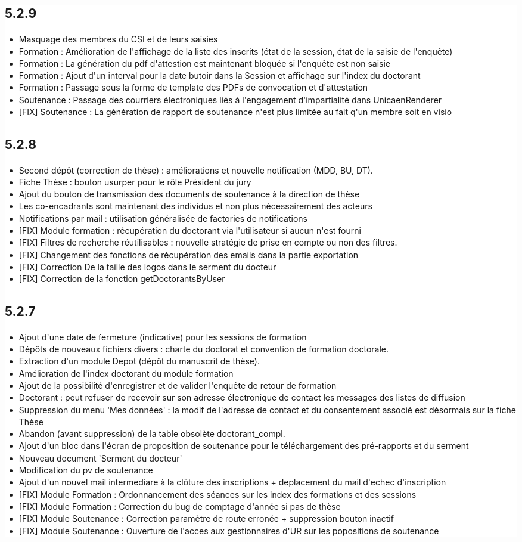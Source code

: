 5.2.9
-----
- Masquage des membres du CSI et de leurs saisies
- Formation : Amélioration de l'affichage de la liste des inscrits (état de la session, état de la saisie de l'enquête)
- Formation : La génération du pdf d'attestion est maintenant bloquée si l'enquête est non saisie
- Formation : Ajout d'un interval pour la date butoir dans la Session et affichage sur l'index du doctorant
- Formation : Passage sous la forme de template des PDFs de convocation et d'attestation
- Soutenance : Passage des courriers électroniques liés à l'engagement d'impartialité dans UnicaenRenderer
- [FIX] Soutenance : La génération de rapport de soutenance n'est plus limitée au fait q'un membre soit en visio

5.2.8
-----
- Second dépôt (correction de thèse) : améliorations et nouvelle notification (MDD, BU, DT).
- Fiche Thèse : bouton usurper pour le rôle Président du jury
- Ajout du bouton de transmission des documents de soutenance à la direction de thèse
- Les co-encadrants sont maintenant des individus et non plus nécessairement des acteurs
- Notifications par mail : utilisation généralisée de factories de notifications
- [FIX] Module formation : récupération du doctorant via l'utilisateur si aucun n'est fourni
- [FIX] Filtres de recherche réutilisables : nouvelle stratégie de prise en compte ou non des filtres.
- [FIX] Changement des fonctions de récupération des emails dans la partie exportation
- [FIX] Correction De la taille des logos dans le serment du docteur
- [FIX] Correction de la fonction getDoctorantsByUser

5.2.7
-----
- Ajout d'une date de fermeture (indicative) pour les sessions de formation
- Dépôts de nouveaux fichiers divers : charte du doctorat et convention de formation doctorale.
- Extraction d'un module Depot (dépôt du manuscrit de thèse).
- Amélioration de l'index doctorant du module formation
- Ajout de la possibilité d'enregistrer et de valider l'enquête de retour de formation
- Doctorant : peut refuser de recevoir sur son adresse électronique de contact les messages des listes de diffusion
- Suppression du menu 'Mes données' : la modif de l'adresse de contact et du consentement associé est désormais sur la fiche Thèse
- Abandon (avant suppression) de la table obsolète doctorant_compl.
- Ajout d'un bloc dans l'écran de proposition de soutenance pour le téléchargement des pré-rapports et du serment
- Nouveau document 'Serment du docteur'
- Modification du pv de soutenance
- Ajout d'un nouvel mail intermediare à la clôture des inscriptions + deplacement du mail d'echec d'inscription
- [FIX] Module Formation : Ordonnancement des séances sur les index des formations et des sessions
- [FIX] Module Formation : Correction du bug de comptage d'année si pas de thèse
- [FIX] Module Soutenance : Correction paramètre de route erronée + suppression bouton inactif
- [FIX] Module Soutenance : Ouverture de l'acces aux gestionnaires d'UR sur les popositions de soutenance
